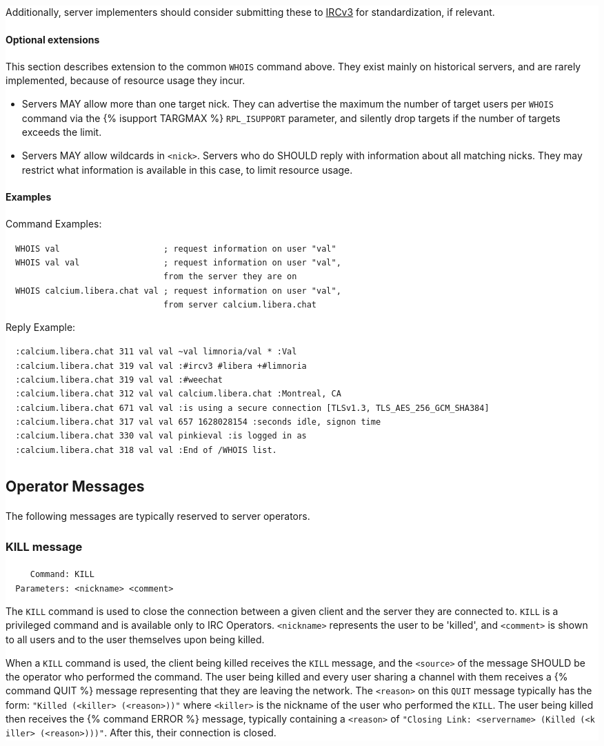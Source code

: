 Additionally, server implementers should consider submitting these to [IRCv3](https://ircv3.net/) for standardization, if relevant.

#### Optional extensions

This section describes extension to the common `WHOIS` command above.
They exist mainly on historical servers, and are rarely implemented, because of resource usage they incur.

* Servers MAY allow more than one target nick.
  They can advertise the maximum the number of target users per `WHOIS` command via the {% isupport TARGMAX %} `RPL_ISUPPORT` parameter, and silently drop targets if the number of targets exceeds the limit.

* Servers MAY allow wildcards in `<nick>`. Servers who do SHOULD reply with information about all matching nicks. They may restrict what information is available in this case, to limit resource usage.

#### Examples

Command Examples:

      WHOIS val                     ; request information on user "val"
      WHOIS val val                 ; request information on user "val",
                                    from the server they are on
      WHOIS calcium.libera.chat val ; request information on user "val",
                                    from server calcium.libera.chat

Reply Example:

      :calcium.libera.chat 311 val val ~val limnoria/val * :Val
      :calcium.libera.chat 319 val val :#ircv3 #libera +#limnoria
      :calcium.libera.chat 319 val val :#weechat
      :calcium.libera.chat 312 val val calcium.libera.chat :Montreal, CA
      :calcium.libera.chat 671 val val :is using a secure connection [TLSv1.3, TLS_AES_256_GCM_SHA384]
      :calcium.libera.chat 317 val val 657 1628028154 :seconds idle, signon time
      :calcium.libera.chat 330 val val pinkieval :is logged in as
      :calcium.libera.chat 318 val val :End of /WHOIS list.


## Operator Messages

The following messages are typically reserved to server operators.

### KILL message

         Command: KILL
      Parameters: <nickname> <comment>

The `KILL` command is used to close the connection between a given client and the server they are connected to. `KILL` is a privileged command and is available only to IRC Operators. `<nickname>` represents the user to be 'killed', and `<comment>` is shown to all users and to the user themselves upon being killed.

When a `KILL` command is used, the client being killed receives the `KILL` message, and the `<source>` of the message SHOULD be the operator who performed the command. The user being killed and every user sharing a channel with them receives a {% command QUIT %} message representing that they are leaving the network. The `<reason>` on this `QUIT` message typically has the form: `"Killed (<killer> (<reason>))"` where `<killer>` is the nickname of the user who performed the `KILL`. The user being killed then receives the {% command ERROR %} message, typically containing a `<reason>` of `"Closing Link: <servername> (Killed (<killer> (<reason>)))"`. After this, their connection is closed.
